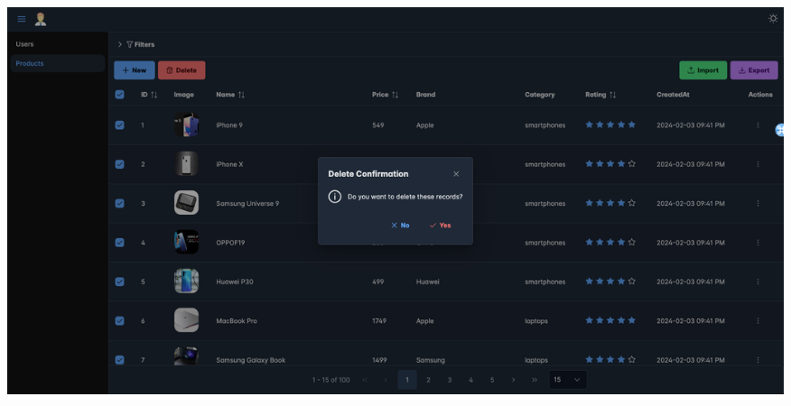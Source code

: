 <img src="https://github.com/aghiadodeh/Angular-PrimeNG-CMS-Dashboard/blob/main/screenshots/Delete_Products.png?raw=true">